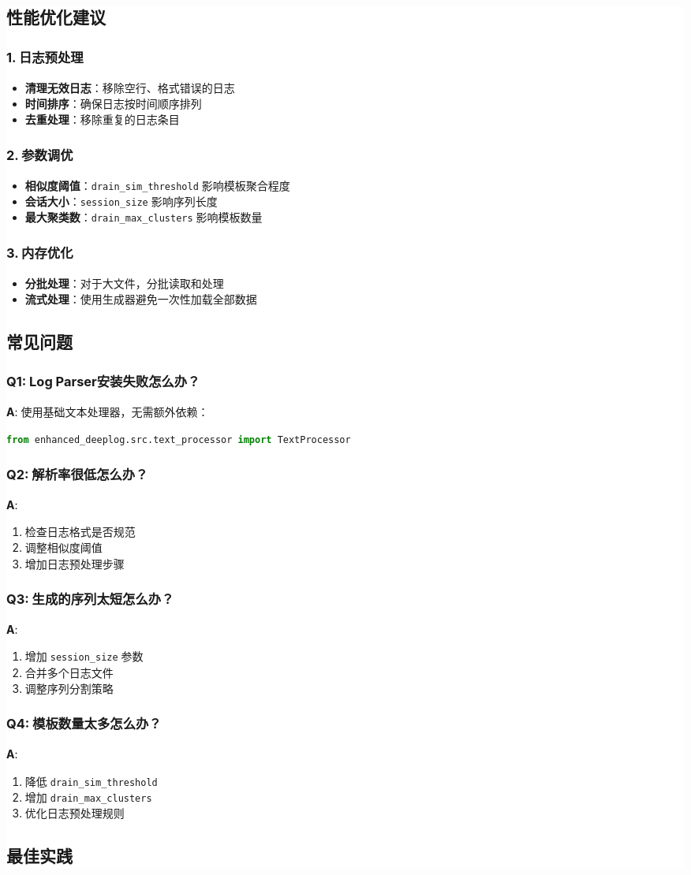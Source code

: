 ## 性能优化建议

### 1. 日志预处理

- **清理无效日志**：移除空行、格式错误的日志
- **时间排序**：确保日志按时间顺序排列
- **去重处理**：移除重复的日志条目

### 2. 参数调优

- **相似度阈值**：`drain_sim_threshold` 影响模板聚合程度
- **会话大小**：`session_size` 影响序列长度
- **最大聚类数**：`drain_max_clusters` 影响模板数量

### 3. 内存优化

- **分批处理**：对于大文件，分批读取和处理
- **流式处理**：使用生成器避免一次性加载全部数据

## 常见问题

### Q1: Log Parser安装失败怎么办？

**A**: 使用基础文本处理器，无需额外依赖：
```python
from enhanced_deeplog.src.text_processor import TextProcessor
```

### Q2: 解析率很低怎么办？

**A**: 
1. 检查日志格式是否规范
2. 调整相似度阈值
3. 增加日志预处理步骤

### Q3: 生成的序列太短怎么办？

**A**: 
1. 增加 `session_size` 参数
2. 合并多个日志文件
3. 调整序列分割策略

### Q4: 模板数量太多怎么办？

**A**: 
1. 降低 `drain_sim_threshold`
2. 增加 `drain_max_clusters`
3. 优化日志预处理规则

## 最佳实践
